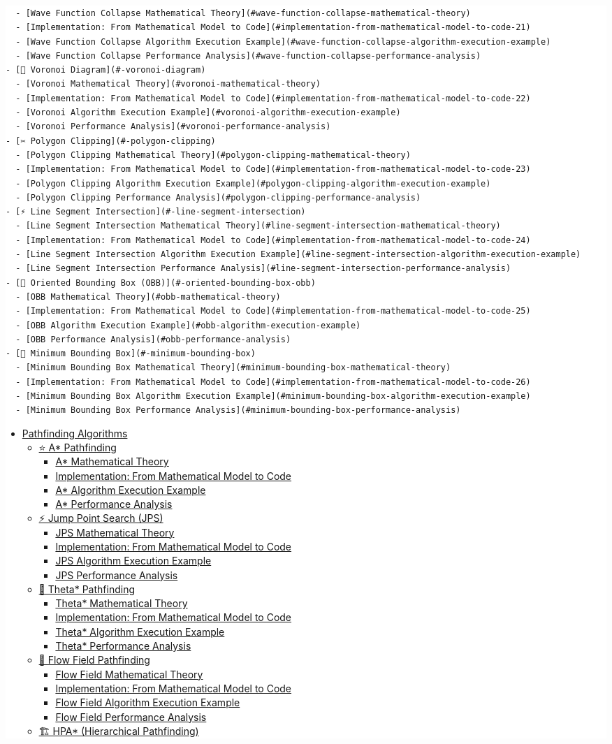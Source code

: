       - [Wave Function Collapse Mathematical Theory](#wave-function-collapse-mathematical-theory)
      - [Implementation: From Mathematical Model to Code](#implementation-from-mathematical-model-to-code-21)
      - [Wave Function Collapse Algorithm Execution Example](#wave-function-collapse-algorithm-execution-example)
      - [Wave Function Collapse Performance Analysis](#wave-function-collapse-performance-analysis)
    - [🔷 Voronoi Diagram](#-voronoi-diagram)
      - [Voronoi Mathematical Theory](#voronoi-mathematical-theory)
      - [Implementation: From Mathematical Model to Code](#implementation-from-mathematical-model-to-code-22)
      - [Voronoi Algorithm Execution Example](#voronoi-algorithm-execution-example)
      - [Voronoi Performance Analysis](#voronoi-performance-analysis)
    - [✂️ Polygon Clipping](#️-polygon-clipping)
      - [Polygon Clipping Mathematical Theory](#polygon-clipping-mathematical-theory)
      - [Implementation: From Mathematical Model to Code](#implementation-from-mathematical-model-to-code-23)
      - [Polygon Clipping Algorithm Execution Example](#polygon-clipping-algorithm-execution-example)
      - [Polygon Clipping Performance Analysis](#polygon-clipping-performance-analysis)
    - [⚡ Line Segment Intersection](#-line-segment-intersection)
      - [Line Segment Intersection Mathematical Theory](#line-segment-intersection-mathematical-theory)
      - [Implementation: From Mathematical Model to Code](#implementation-from-mathematical-model-to-code-24)
      - [Line Segment Intersection Algorithm Execution Example](#line-segment-intersection-algorithm-execution-example)
      - [Line Segment Intersection Performance Analysis](#line-segment-intersection-performance-analysis)
    - [📐 Oriented Bounding Box (OBB)](#-oriented-bounding-box-obb)
      - [OBB Mathematical Theory](#obb-mathematical-theory)
      - [Implementation: From Mathematical Model to Code](#implementation-from-mathematical-model-to-code-25)
      - [OBB Algorithm Execution Example](#obb-algorithm-execution-example)
      - [OBB Performance Analysis](#obb-performance-analysis)
    - [📏 Minimum Bounding Box](#-minimum-bounding-box)
      - [Minimum Bounding Box Mathematical Theory](#minimum-bounding-box-mathematical-theory)
      - [Implementation: From Mathematical Model to Code](#implementation-from-mathematical-model-to-code-26)
      - [Minimum Bounding Box Algorithm Execution Example](#minimum-bounding-box-algorithm-execution-example)
      - [Minimum Bounding Box Performance Analysis](#minimum-bounding-box-performance-analysis)
  - [Pathfinding Algorithms](#pathfinding-algorithms-1)
    - [⭐ A\* Pathfinding](#-a-pathfinding)
      - [A\* Mathematical Theory](#a-mathematical-theory)
      - [Implementation: From Mathematical Model to Code](#implementation-from-mathematical-model-to-code-27)
      - [A\* Algorithm Execution Example](#a-algorithm-execution-example)
      - [A\* Performance Analysis](#a-performance-analysis)
    - [⚡ Jump Point Search (JPS)](#-jump-point-search-jps)
      - [JPS Mathematical Theory](#jps-mathematical-theory)
      - [Implementation: From Mathematical Model to Code](#implementation-from-mathematical-model-to-code-28)
      - [JPS Algorithm Execution Example](#jps-algorithm-execution-example)
      - [JPS Performance Analysis](#jps-performance-analysis)
    - [📐 Theta\* Pathfinding](#-theta-pathfinding)
      - [Theta\* Mathematical Theory](#theta-mathematical-theory)
      - [Implementation: From Mathematical Model to Code](#implementation-from-mathematical-model-to-code-29)
      - [Theta\* Algorithm Execution Example](#theta-algorithm-execution-example)
      - [Theta\* Performance Analysis](#theta-performance-analysis)
    - [🌊 Flow Field Pathfinding](#-flow-field-pathfinding)
      - [Flow Field Mathematical Theory](#flow-field-mathematical-theory)
      - [Implementation: From Mathematical Model to Code](#implementation-from-mathematical-model-to-code-30)
      - [Flow Field Algorithm Execution Example](#flow-field-algorithm-execution-example)
      - [Flow Field Performance Analysis](#flow-field-performance-analysis)
    - [🏗️ HPA\* (Hierarchical Pathfinding)](#️-hpa-hierarchical-pathfinding)
